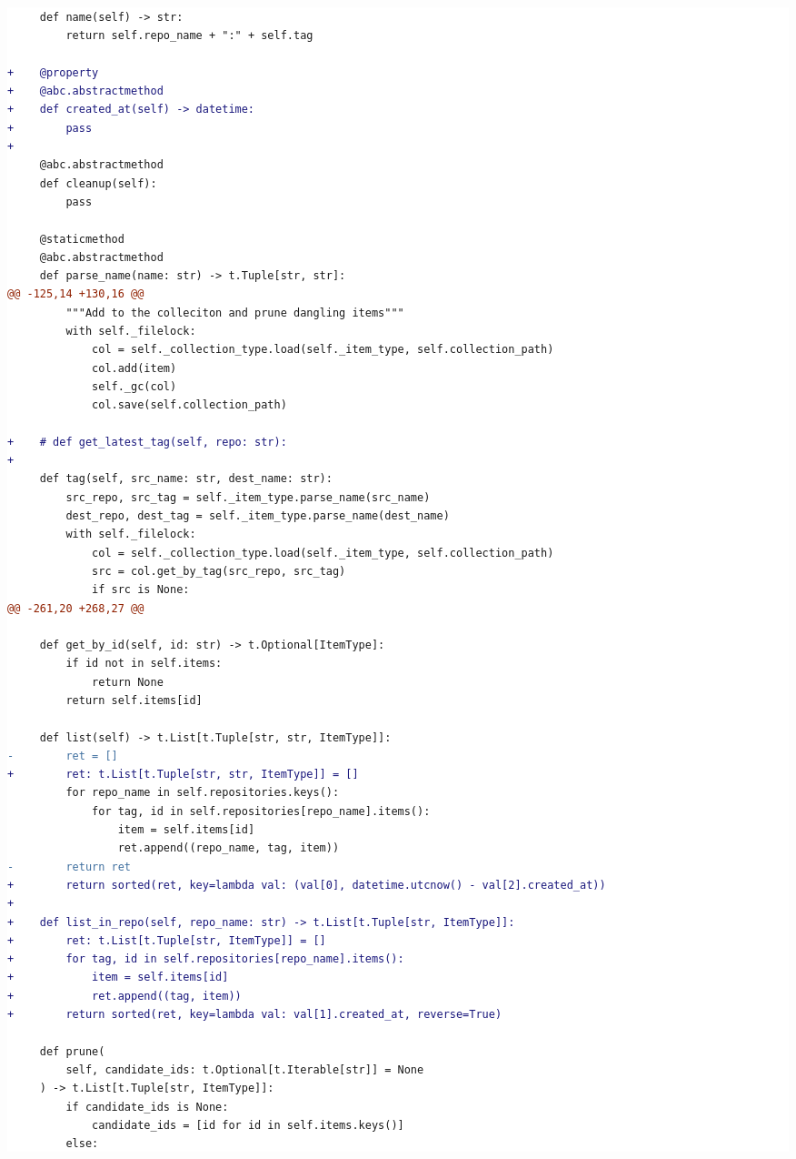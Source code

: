 ```diff
     def name(self) -> str:
         return self.repo_name + ":" + self.tag
 
+    @property
+    @abc.abstractmethod
+    def created_at(self) -> datetime:
+        pass
+
     @abc.abstractmethod
     def cleanup(self):
         pass
 
     @staticmethod
     @abc.abstractmethod
     def parse_name(name: str) -> t.Tuple[str, str]:
@@ -125,14 +130,16 @@
         """Add to the colleciton and prune dangling items"""
         with self._filelock:
             col = self._collection_type.load(self._item_type, self.collection_path)
             col.add(item)
             self._gc(col)
             col.save(self.collection_path)
 
+    # def get_latest_tag(self, repo: str):
+
     def tag(self, src_name: str, dest_name: str):
         src_repo, src_tag = self._item_type.parse_name(src_name)
         dest_repo, dest_tag = self._item_type.parse_name(dest_name)
         with self._filelock:
             col = self._collection_type.load(self._item_type, self.collection_path)
             src = col.get_by_tag(src_repo, src_tag)
             if src is None:
@@ -261,20 +268,27 @@
 
     def get_by_id(self, id: str) -> t.Optional[ItemType]:
         if id not in self.items:
             return None
         return self.items[id]
 
     def list(self) -> t.List[t.Tuple[str, str, ItemType]]:
-        ret = []
+        ret: t.List[t.Tuple[str, str, ItemType]] = []
         for repo_name in self.repositories.keys():
             for tag, id in self.repositories[repo_name].items():
                 item = self.items[id]
                 ret.append((repo_name, tag, item))
-        return ret
+        return sorted(ret, key=lambda val: (val[0], datetime.utcnow() - val[2].created_at))
+
+    def list_in_repo(self, repo_name: str) -> t.List[t.Tuple[str, ItemType]]:
+        ret: t.List[t.Tuple[str, ItemType]] = []
+        for tag, id in self.repositories[repo_name].items():
+            item = self.items[id]
+            ret.append((tag, item))
+        return sorted(ret, key=lambda val: val[1].created_at, reverse=True)
 
     def prune(
         self, candidate_ids: t.Optional[t.Iterable[str]] = None
     ) -> t.List[t.Tuple[str, ItemType]]:
         if candidate_ids is None:
             candidate_ids = [id for id in self.items.keys()]
         else:
```